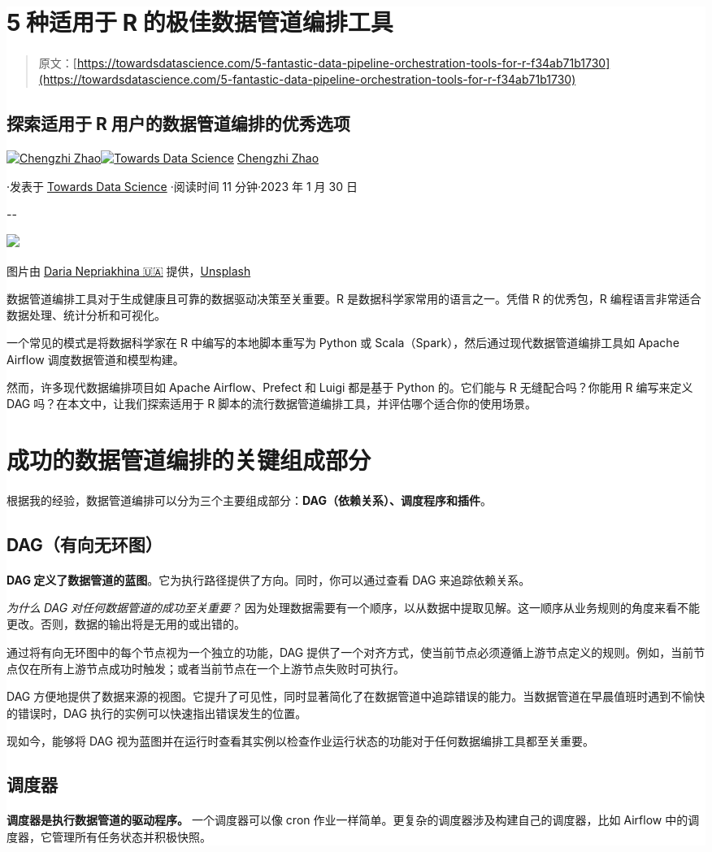 # 5 种适用于 R 的极佳数据管道编排工具

> 原文：[https://towardsdatascience.com/5-fantastic-data-pipeline-orchestration-tools-for-r-f34ab71b1730](https://towardsdatascience.com/5-fantastic-data-pipeline-orchestration-tools-for-r-f34ab71b1730)

## 探索适用于 R 用户的数据管道编排的优秀选项

[](https://chengzhizhao.medium.com/?source=post_page-----f34ab71b1730--------------------------------)[![Chengzhi Zhao](../Images/186bba91822dbcc0f926426e56faf543.png)](https://chengzhizhao.medium.com/?source=post_page-----f34ab71b1730--------------------------------)[](https://towardsdatascience.com/?source=post_page-----f34ab71b1730--------------------------------)[![Towards Data Science](../Images/a6ff2676ffcc0c7aad8aaf1d79379785.png)](https://towardsdatascience.com/?source=post_page-----f34ab71b1730--------------------------------) [Chengzhi Zhao](https://chengzhizhao.medium.com/?source=post_page-----f34ab71b1730--------------------------------)

·发表于 [Towards Data Science](https://towardsdatascience.com/?source=post_page-----f34ab71b1730--------------------------------) ·阅读时间 11 分钟·2023 年 1 月 30 日

--

![](../Images/c2f54ada9cd590d65eda4378e24afa28.png)

图片由 [Daria Nepriakhina 🇺🇦](https://unsplash.com/ko/@epicantus?utm_source=unsplash&utm_medium=referral&utm_content=creditCopyText) 提供，[Unsplash](https://unsplash.com/photos/kXDHR_bXIZo?utm_source=unsplash&utm_medium=referral&utm_content=creditCopyText)

数据管道编排工具对于生成健康且可靠的数据驱动决策至关重要。R 是数据科学家常用的语言之一。凭借 R 的优秀包，R 编程语言非常适合数据处理、统计分析和可视化。

一个常见的模式是将数据科学家在 R 中编写的本地脚本重写为 Python 或 Scala（Spark），然后通过现代数据管道编排工具如 Apache Airflow 调度数据管道和模型构建。

然而，许多现代数据编排项目如 Apache Airflow、Prefect 和 Luigi 都是基于 Python 的。它们能与 R 无缝配合吗？你能用 R 编写来定义 DAG 吗？在本文中，让我们探索适用于 R 脚本的流行数据管道编排工具，并评估哪个适合你的使用场景。

# 成功的数据管道编排的关键组成部分

根据我的经验，数据管道编排可以分为三个主要组成部分：**DAG（依赖关系）、调度程序和插件**。

## DAG（有向无环图）

**DAG 定义了数据管道的蓝图**。它为执行路径提供了方向。同时，你可以通过查看 DAG 来追踪依赖关系。

*为什么 DAG 对任何数据管道的成功至关重要？* 因为处理数据需要有一个顺序，以从数据中提取见解。这一顺序从业务规则的角度来看不能更改。否则，数据的输出将是无用的或出错的。

通过将有向无环图中的每个节点视为一个独立的功能，DAG 提供了一个对齐方式，使当前节点必须遵循上游节点定义的规则。例如，当前节点仅在所有上游节点成功时触发；或者当前节点在一个上游节点失败时可执行。

DAG 方便地提供了数据来源的视图。它提升了可见性，同时显著简化了在数据管道中追踪错误的能力。当数据管道在早晨值班时遇到不愉快的错误时，DAG 执行的实例可以快速指出错误发生的位置。

现如今，能够将 DAG 视为蓝图并在运行时查看其实例以检查作业运行状态的功能对于任何数据编排工具都至关重要。

## 调度器

**调度器是执行数据管道的驱动程序。** 一个调度器可以像 cron 作业一样简单。更复杂的调度器涉及构建自己的调度器，比如 Airflow 中的调度器，它管理所有任务状态并积极快照。
